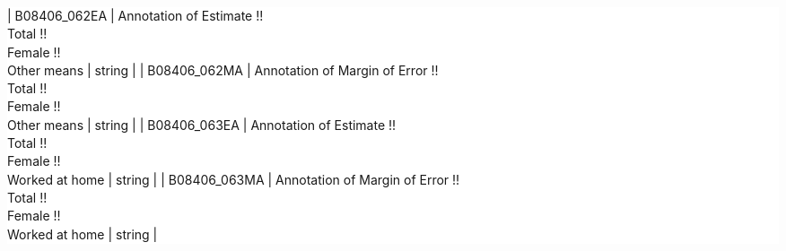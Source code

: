 | B08406_062EA | Annotation of Estimate !!<br>Total !!<br>Female !!<br>Other means | string |
| B08406_062MA | Annotation of Margin of Error !!<br>Total !!<br>Female !!<br>Other means | string |
| B08406_063EA | Annotation of Estimate !!<br>Total !!<br>Female !!<br>Worked at home | string |
| B08406_063MA | Annotation of Margin of Error !!<br>Total !!<br>Female !!<br>Worked at home | string |

